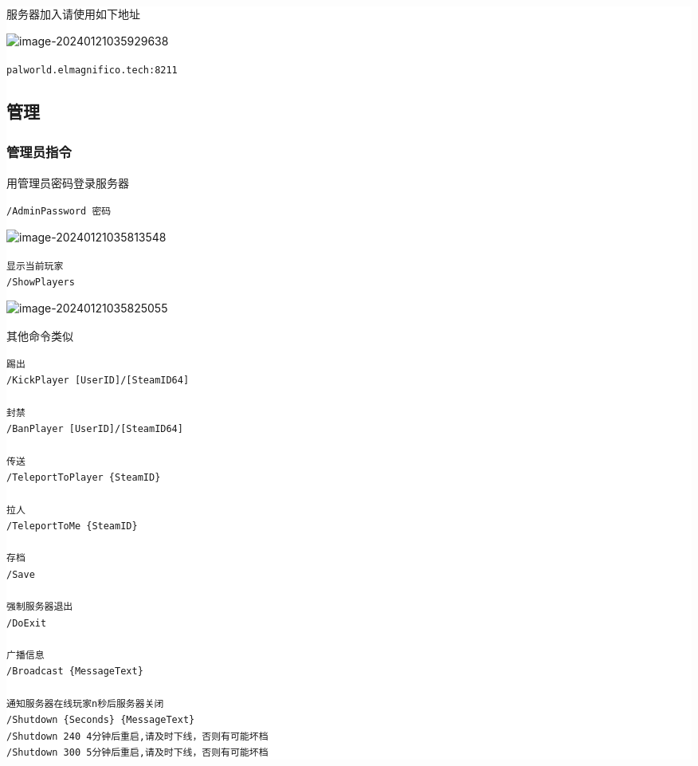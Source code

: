 

服务器加入请使用如下地址

![image-20240121035929638](https://img.elmagnifico.tech/static/upload/elmagnifico/202401210359695.png)

```
palworld.elmagnifico.tech:8211
```



## 管理



### 管理员指令

用管理员密码登录服务器

```
/AdminPassword 密码
```

![image-20240121035813548](https://img.elmagnifico.tech/static/upload/elmagnifico/202401210358604.png)



```
显示当前玩家
/ShowPlayers
```

![image-20240121035825055](https://img.elmagnifico.tech/static/upload/elmagnifico/202401210358101.png)



其他命令类似

```
踢出
/KickPlayer [UserID]/[SteamID64]

封禁
/BanPlayer [UserID]/[SteamID64]

传送
/TeleportToPlayer {SteamID}

拉人
/TeleportToMe {SteamID}

存档
/Save

强制服务器退出
/DoExit

广播信息
/Broadcast {MessageText}

通知服务器在线玩家n秒后服务器关闭
/Shutdown {Seconds} {MessageText}
/Shutdown 240 4分钟后重启,请及时下线，否则有可能坏档
/Shutdown 300 5分钟后重启,请及时下线，否则有可能坏档
```
